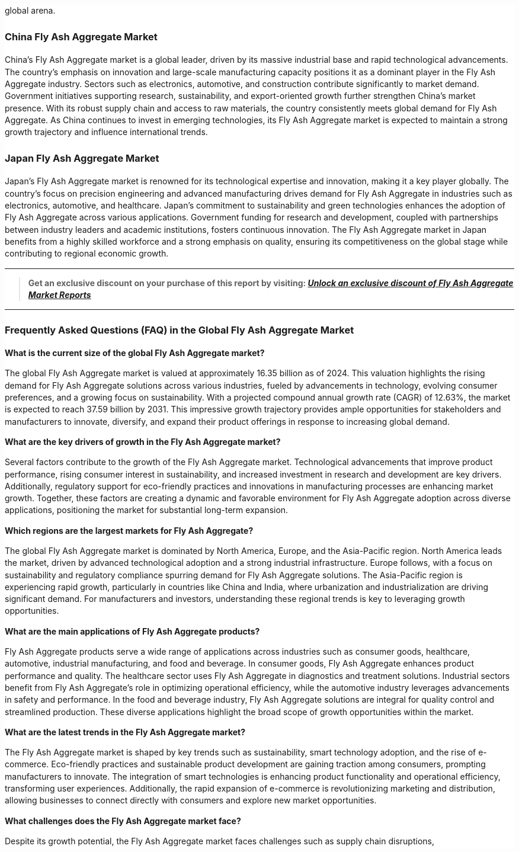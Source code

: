 global arena.</p><h3>China Fly Ash Aggregate Market</h3><p>China&rsquo;s Fly Ash Aggregate market is a global leader, driven by its massive industrial base and rapid technological advancements. The country&rsquo;s emphasis on innovation and large-scale manufacturing capacity positions it as a dominant player in the Fly Ash Aggregate industry. Sectors such as electronics, automotive, and construction contribute significantly to market demand. Government initiatives supporting research, sustainability, and export-oriented growth further strengthen China&rsquo;s market presence. With its robust supply chain and access to raw materials, the country consistently meets global demand for Fly Ash Aggregate. As China continues to invest in emerging technologies, its Fly Ash Aggregate market is expected to maintain a strong growth trajectory and influence international trends.</p><h3>Japan Fly Ash Aggregate Market</h3><p>Japan&rsquo;s Fly Ash Aggregate market is renowned for its technological expertise and innovation, making it a key player globally. The country&rsquo;s focus on precision engineering and advanced manufacturing drives demand for Fly Ash Aggregate in industries such as electronics, automotive, and healthcare. Japan&rsquo;s commitment to sustainability and green technologies enhances the adoption of Fly Ash Aggregate across various applications. Government funding for research and development, coupled with partnerships between industry leaders and academic institutions, fosters continuous innovation. The Fly Ash Aggregate market in Japan benefits from a highly skilled workforce and a strong emphasis on quality, ensuring its competitiveness on the global stage while contributing to regional economic growth.</p><hr /><blockquote><p><strong>Get an exclusive discount on your purchase of this report by visiting: <em><a href="://marketresearchpulse.com/ask-for-discount/94329?utm_source=Github&amp;utm_medium=030">Unlock an exclusive discount of Fly Ash Aggregate Market Reports</a></em>&nbsp;</strong></p></blockquote><hr /><h3>Frequently Asked Questions (FAQ) in the Global Fly Ash Aggregate Market</h3><p><strong>What is the current size of the global Fly Ash Aggregate market?</strong></p><p>The global Fly Ash Aggregate market is valued at approximately 16.35 billion as of 2024. This valuation highlights the rising demand for Fly Ash Aggregate solutions across various industries, fueled by advancements in technology, evolving consumer preferences, and a growing focus on sustainability. With a projected compound annual growth rate (CAGR) of 12.63%, the market is expected to reach 37.59 billion by 2031. This impressive growth trajectory provides ample opportunities for stakeholders and manufacturers to innovate, diversify, and expand their product offerings in response to increasing global demand.</p><p><strong>What are the key drivers of growth in the Fly Ash Aggregate market?</strong></p><p>Several factors contribute to the growth of the Fly Ash Aggregate market. Technological advancements that improve product performance, rising consumer interest in sustainability, and increased investment in research and development are key drivers. Additionally, regulatory support for eco-friendly practices and innovations in manufacturing processes are enhancing market growth. Together, these factors are creating a dynamic and favorable environment for Fly Ash Aggregate adoption across diverse applications, positioning the market for substantial long-term expansion.</p><p><strong>Which regions are the largest markets for Fly Ash Aggregate?</strong></p><p>The global Fly Ash Aggregate market is dominated by North America, Europe, and the Asia-Pacific region. North America leads the market, driven by advanced technological adoption and a strong industrial infrastructure. Europe follows, with a focus on sustainability and regulatory compliance spurring demand for Fly Ash Aggregate solutions. The Asia-Pacific region is experiencing rapid growth, particularly in countries like China and India, where urbanization and industrialization are driving significant demand. For manufacturers and investors, understanding these regional trends is key to leveraging growth opportunities.</p><p><strong>What are the main applications of Fly Ash Aggregate products?</strong></p><p>Fly Ash Aggregate products serve a wide range of applications across industries such as consumer goods, healthcare, automotive, industrial manufacturing, and food and beverage. In consumer goods, Fly Ash Aggregate enhances product performance and quality. The healthcare sector uses Fly Ash Aggregate in diagnostics and treatment solutions. Industrial sectors benefit from Fly Ash Aggregate&rsquo;s role in optimizing operational efficiency, while the automotive industry leverages advancements in safety and performance. In the food and beverage industry, Fly Ash Aggregate solutions are integral for quality control and streamlined production. These diverse applications highlight the broad scope of growth opportunities within the market.</p><p><strong>What are the latest trends in the Fly Ash Aggregate market?</strong></p><p>The Fly Ash Aggregate market is shaped by key trends such as sustainability, smart technology adoption, and the rise of e-commerce. Eco-friendly practices and sustainable product development are gaining traction among consumers, prompting manufacturers to innovate. The integration of smart technologies is enhancing product functionality and operational efficiency, transforming user experiences. Additionally, the rapid expansion of e-commerce is revolutionizing marketing and distribution, allowing businesses to connect directly with consumers and explore new market opportunities.</p><p><strong>What challenges does the Fly Ash Aggregate market face?</strong></p><p>Despite its growth potential, the Fly Ash Aggregate market faces challenges such as supply chain disruptions,
